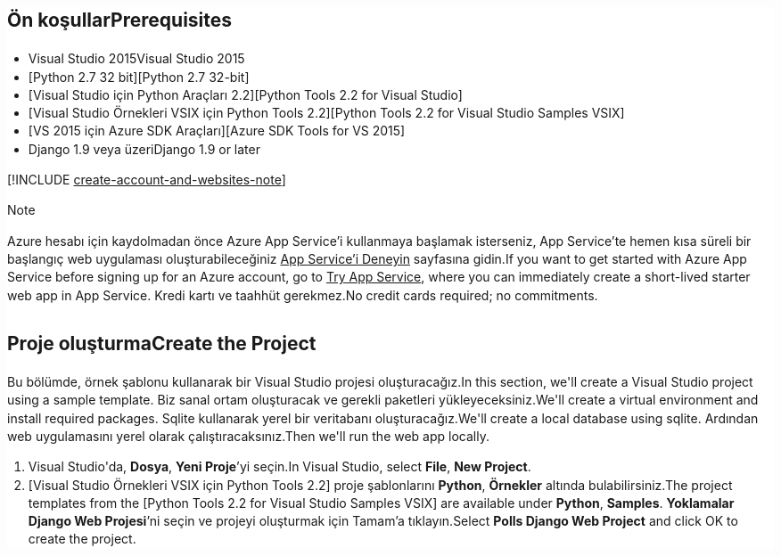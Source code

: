 ## <a name="prerequisites"></a><span data-ttu-id="75b3e-109">Ön koşullar</span><span class="sxs-lookup"><span data-stu-id="75b3e-109">Prerequisites</span></span>
* <span data-ttu-id="75b3e-110">Visual Studio 2015</span><span class="sxs-lookup"><span data-stu-id="75b3e-110">Visual Studio 2015</span></span>
* <span data-ttu-id="75b3e-111">[Python 2.7 32 bit]</span><span class="sxs-lookup"><span data-stu-id="75b3e-111">[Python 2.7 32-bit]</span></span>
* <span data-ttu-id="75b3e-112">[Visual Studio için Python Araçları 2.2]</span><span class="sxs-lookup"><span data-stu-id="75b3e-112">[Python Tools 2.2 for Visual Studio]</span></span>
* <span data-ttu-id="75b3e-113">[Visual Studio Örnekleri VSIX için Python Tools 2.2]</span><span class="sxs-lookup"><span data-stu-id="75b3e-113">[Python Tools 2.2 for Visual Studio Samples VSIX]</span></span>
* <span data-ttu-id="75b3e-114">[VS 2015 için Azure SDK Araçları]</span><span class="sxs-lookup"><span data-stu-id="75b3e-114">[Azure SDK Tools for VS 2015]</span></span>
* <span data-ttu-id="75b3e-115">Django 1.9 veya üzeri</span><span class="sxs-lookup"><span data-stu-id="75b3e-115">Django 1.9 or later</span></span>

[!INCLUDE [create-account-and-websites-note](../../includes/create-account-and-websites-note.md)]

> [!NOTE]
> <span data-ttu-id="75b3e-116">Azure hesabı için kaydolmadan önce Azure App Service’i kullanmaya başlamak isterseniz, App Service’te hemen kısa süreli bir başlangıç web uygulaması oluşturabileceğiniz [App Service’i Deneyin](https://azure.microsoft.com/try/app-service/) sayfasına gidin.</span><span class="sxs-lookup"><span data-stu-id="75b3e-116">If you want to get started with Azure App Service before signing up for an Azure account, go to [Try App Service](https://azure.microsoft.com/try/app-service/), where you can immediately create a short-lived starter web app in App Service.</span></span> <span data-ttu-id="75b3e-117">Kredi kartı ve taahhüt gerekmez.</span><span class="sxs-lookup"><span data-stu-id="75b3e-117">No credit cards required; no commitments.</span></span>
>
>

## <a name="create-the-project"></a><span data-ttu-id="75b3e-118">Proje oluşturma</span><span class="sxs-lookup"><span data-stu-id="75b3e-118">Create the Project</span></span>
<span data-ttu-id="75b3e-119">Bu bölümde, örnek şablonu kullanarak bir Visual Studio projesi oluşturacağız.</span><span class="sxs-lookup"><span data-stu-id="75b3e-119">In this section, we'll create a Visual Studio project using a sample template.</span></span> <span data-ttu-id="75b3e-120">Biz sanal ortam oluşturacak ve gerekli paketleri yükleyeceksiniz.</span><span class="sxs-lookup"><span data-stu-id="75b3e-120">We'll create a virtual environment and install required packages.</span></span> <span data-ttu-id="75b3e-121">Sqlite kullanarak yerel bir veritabanı oluşturacağız.</span><span class="sxs-lookup"><span data-stu-id="75b3e-121">We'll create a local database using sqlite.</span></span> <span data-ttu-id="75b3e-122">Ardından web uygulamasını yerel olarak çalıştıracaksınız.</span><span class="sxs-lookup"><span data-stu-id="75b3e-122">Then we'll run the web app locally.</span></span>

1. <span data-ttu-id="75b3e-123">Visual Studio'da, **Dosya**, **Yeni Proje**’yi seçin.</span><span class="sxs-lookup"><span data-stu-id="75b3e-123">In Visual Studio, select **File**, **New Project**.</span></span>
2. <span data-ttu-id="75b3e-124">[Visual Studio Örnekleri VSIX için Python Tools 2.2] proje şablonlarını **Python**, **Örnekler** altında bulabilirsiniz.</span><span class="sxs-lookup"><span data-stu-id="75b3e-124">The project templates from the [Python Tools 2.2 for Visual Studio Samples VSIX] are available under **Python**, **Samples**.</span></span> <span data-ttu-id="75b3e-125">**Yoklamalar Django Web Projesi**’ni seçin ve projeyi oluşturmak için Tamam’a tıklayın.</span><span class="sxs-lookup"><span data-stu-id="75b3e-125">Select **Polls Django Web Project** and click OK to create the project.</span></span>
